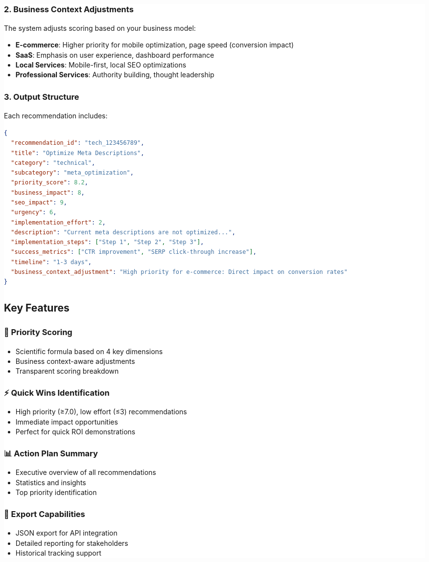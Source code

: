 ### 2. Business Context Adjustments

The system adjusts scoring based on your business model:

- **E-commerce**: Higher priority for mobile optimization, page speed (conversion impact)
- **SaaS**: Emphasis on user experience, dashboard performance
- **Local Services**: Mobile-first, local SEO optimizations
- **Professional Services**: Authority building, thought leadership

### 3. Output Structure

Each recommendation includes:

```json
{
  "recommendation_id": "tech_123456789",
  "title": "Optimize Meta Descriptions",
  "category": "technical",
  "subcategory": "meta_optimization",
  "priority_score": 8.2,
  "business_impact": 8,
  "seo_impact": 9,
  "urgency": 6,
  "implementation_effort": 2,
  "description": "Current meta descriptions are not optimized...",
  "implementation_steps": ["Step 1", "Step 2", "Step 3"],
  "success_metrics": ["CTR improvement", "SERP click-through increase"],
  "timeline": "1-3 days",
  "business_context_adjustment": "High priority for e-commerce: Direct impact on conversion rates"
}
```

## Key Features

### 🎯 Priority Scoring
- Scientific formula based on 4 key dimensions
- Business context-aware adjustments
- Transparent scoring breakdown

### ⚡ Quick Wins Identification
- High priority (≥7.0), low effort (≤3) recommendations
- Immediate impact opportunities
- Perfect for quick ROI demonstrations

### 📊 Action Plan Summary
- Executive overview of all recommendations
- Statistics and insights
- Top priority identification

### 🔄 Export Capabilities
- JSON export for API integration
- Detailed reporting for stakeholders
- Historical tracking support
